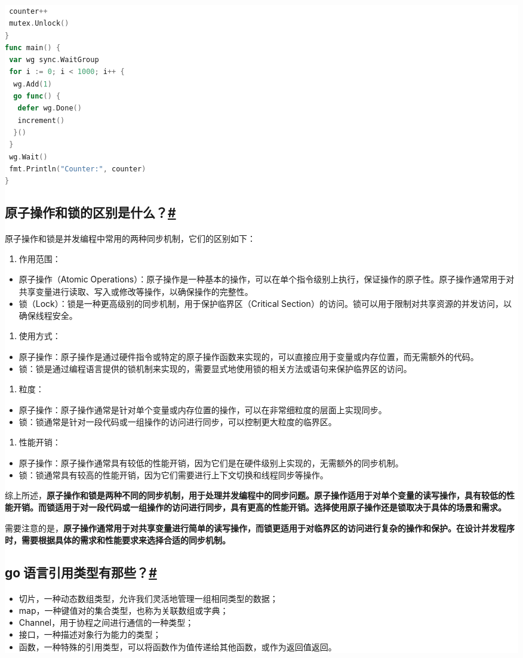```go
 counter++
 mutex.Unlock()
}
func main() {
 var wg sync.WaitGroup
 for i := 0; i < 1000; i++ {
  wg.Add(1)
  go func() {
   defer wg.Done()
   increment()
  }()
 }
 wg.Wait()
 fmt.Println("Counter:", counter)
}
```

## 原子操作和锁的区别是什么？[#](read://https_learnku.com/?url=https%3A%2F%2Flearnku.com%2Farticles%2F86574#a71512)

原子操作和锁是并发编程中常用的两种同步机制，它们的区别如下：

1. 作用范围：

- 原子操作（Atomic Operations）：原子操作是一种基本的操作，可以在单个指令级别上执行，保证操作的原子性。原子操作通常用于对共享变量进行读取、写入或修改等操作，以确保操作的完整性。
- 锁（Lock）：锁是一种更高级别的同步机制，用于保护临界区（Critical Section）的访问。锁可以用于限制对共享资源的并发访问，以确保线程安全。

1. 使用方式：

- 原子操作：原子操作是通过硬件指令或特定的原子操作函数来实现的，可以直接应用于变量或内存位置，而无需额外的代码。
- 锁：锁是通过编程语言提供的锁机制来实现的，需要显式地使用锁的相关方法或语句来保护临界区的访问。

1. 粒度：

- 原子操作：原子操作通常是针对单个变量或内存位置的操作，可以在非常细粒度的层面上实现同步。
- 锁：锁通常是针对一段代码或一组操作的访问进行同步，可以控制更大粒度的临界区。

1. 性能开销：

- 原子操作：原子操作通常具有较低的性能开销，因为它们是在硬件级别上实现的，无需额外的同步机制。
- 锁：锁通常具有较高的性能开销，因为它们需要进行上下文切换和线程同步等操作。

综上所述，**原子操作和锁是两种不同的同步机制，用于处理并发编程中的同步问题。原子操作适用于对单个变量的读写操作，具有较低的性能开销。而锁适用于对一段代码或一组操作的访问进行同步，具有更高的性能开销。选择使用原子操作还是锁取决于具体的场景和需求。**

需要注意的是，**原子操作通常用于对共享变量进行简单的读写操作，而锁更适用于对临界区的访问进行复杂的操作和保护。在设计并发程序时，需要根据具体的需求和性能要求来选择合适的同步机制。**

## go 语言引用类型有那些？[#](read://https_learnku.com/?url=https%3A%2F%2Flearnku.com%2Farticles%2F86574#521042)

- 切片，一种动态数组类型，允许我们灵活地管理一组相同类型的数据；
- map，一种键值对的集合类型，也称为关联数组或字典；
- Channel，用于协程之间进行通信的一种类型；
- 接口，一种描述对象行为能力的类型；
- 函数，一种特殊的引用类型，可以将函数作为值传递给其他函数，或作为返回值返回。

